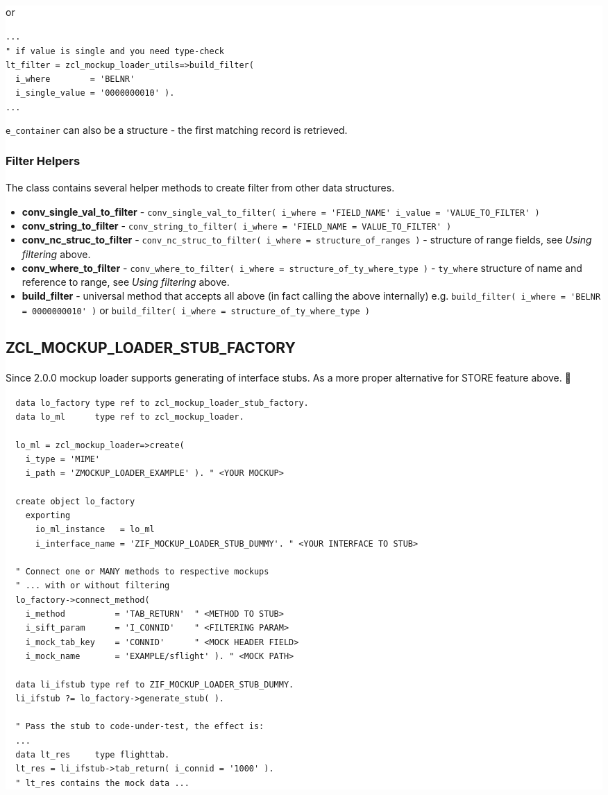 or
```abap
...
" if value is single and you need type-check
lt_filter = zcl_mockup_loader_utils=>build_filter(
  i_where        = 'BELNR'
  i_single_value = '0000000010' ).
...
```

`e_container` can also be a structure - the first matching record is retrieved.

### Filter Helpers

The class contains several helper methods to create filter from other data structures.

- **conv_single_val_to_filter** - `conv_single_val_to_filter( i_where = 'FIELD_NAME' i_value = 'VALUE_TO_FILTER' )`
- **conv_string_to_filter** - `conv_string_to_filter( i_where = 'FIELD_NAME = VALUE_TO_FILTER' )`
- **conv_nc_struc_to_filter** - `conv_nc_struc_to_filter( i_where = structure_of_ranges )` - structure of range fields, see *Using filtering* above.
- **conv_where_to_filter** - `conv_where_to_filter( i_where = structure_of_ty_where_type )` - `ty_where` structure of name and reference to range, see *Using filtering* above.
- **build_filter** - universal method that accepts all above (in fact calling the above internally) e.g. `build_filter( i_where = 'BELNR = 0000000010' )` or `build_filter( i_where = structure_of_ty_where_type )`

## ZCL_MOCKUP_LOADER_STUB_FACTORY

Since 2.0.0 mockup loader supports generating of interface stubs. As a more proper alternative for STORE feature above. :tada:

```abap
  data lo_factory type ref to zcl_mockup_loader_stub_factory.
  data lo_ml      type ref to zcl_mockup_loader.

  lo_ml = zcl_mockup_loader=>create(
    i_type = 'MIME'
    i_path = 'ZMOCKUP_LOADER_EXAMPLE' ). " <YOUR MOCKUP>

  create object lo_factory
    exporting
      io_ml_instance   = lo_ml
      i_interface_name = 'ZIF_MOCKUP_LOADER_STUB_DUMMY'. " <YOUR INTERFACE TO STUB>

  " Connect one or MANY methods to respective mockups
  " ... with or without filtering
  lo_factory->connect_method(
    i_method          = 'TAB_RETURN'  " <METHOD TO STUB>
    i_sift_param      = 'I_CONNID'    " <FILTERING PARAM>
    i_mock_tab_key    = 'CONNID'      " <MOCK HEADER FIELD>
    i_mock_name       = 'EXAMPLE/sflight' ). " <MOCK PATH>

  data li_ifstub type ref to ZIF_MOCKUP_LOADER_STUB_DUMMY.
  li_ifstub ?= lo_factory->generate_stub( ).

  " Pass the stub to code-under-test, the effect is:
  ...
  data lt_res     type flighttab.
  lt_res = li_ifstub->tab_return( i_connid = '1000' ).
  " lt_res contains the mock data ...
```
